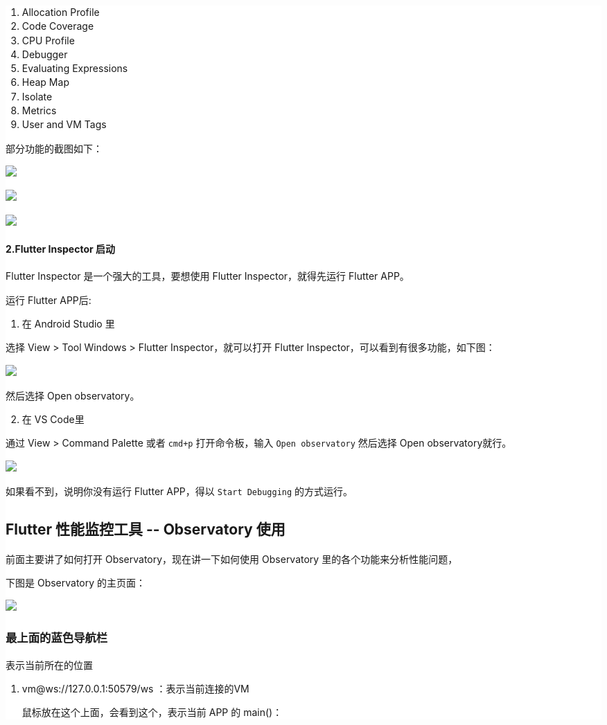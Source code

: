 1.  Allocation Profile
2.  Code Coverage
3.  CPU Profile
4.  Debugger
5.  Evaluating Expressions
6.  Heap Map
7.  Isolate
8.  Metrics
9.  User and VM Tags

部分功能的截图如下：

![](//images.weserv.nl/?url=user-gold-cdn.xitu.io/2019/1/27/1688b5532c6515f8?w=2984&h=1676&f=png&s=476051)

![](//images.weserv.nl/?url=user-gold-cdn.xitu.io/2019/1/27/1688b5736a3f22c5?w=2558&h=1576&f=png&s=498544)

![](//images.weserv.nl/?url=user-gold-cdn.xitu.io/2019/1/27/1688b58c88493630?w=2956&h=1598&f=png&s=417010)

#### 2.Flutter Inspector 启动

Flutter Inspector 是一个强大的工具，要想使用 Flutter Inspector，就得先运行 Flutter APP。

运行 Flutter APP后:

1.  在 Android Studio 里

选择 View > Tool Windows > Flutter Inspector，就可以打开 Flutter Inspector，可以看到有很多功能，如下图：

![](//images.weserv.nl/?url=user-gold-cdn.xitu.io/2019/1/28/1689018ea5935178?w=517&h=189&f=png&s=32861)

然后选择 Open observatory。

2.  在 VS Code里

通过 View > Command Palette 或者 `cmd+p` 打开命令板，输入 `Open observatory` 然后选择 Open observatory就行。

![](//images.weserv.nl/?url=user-gold-cdn.xitu.io/2019/1/28/168902466cfa2ac4?w=1196&h=122&f=png&s=18681)

如果看不到，说明你没有运行 Flutter APP，得以 `Start Debugging` 的方式运行。

## Flutter 性能监控工具 -- Observatory 使用

前面主要讲了如何打开 Observatory，现在讲一下如何使用 Observatory 里的各个功能来分析性能问题，

下图是 Observatory 的主页面：

![](//images.weserv.nl/?url=user-gold-cdn.xitu.io/2019/1/28/168951b1b83c6000?w=3228&h=1812&f=png&s=444838)

### 最上面的蓝色导航栏

表示当前所在的位置

1.  vm@ws://127.0.0.1:50579/ws ：表示当前连接的VM
    
    鼠标放在这个上面，会看到这个，表示当前 APP 的 main()：
    